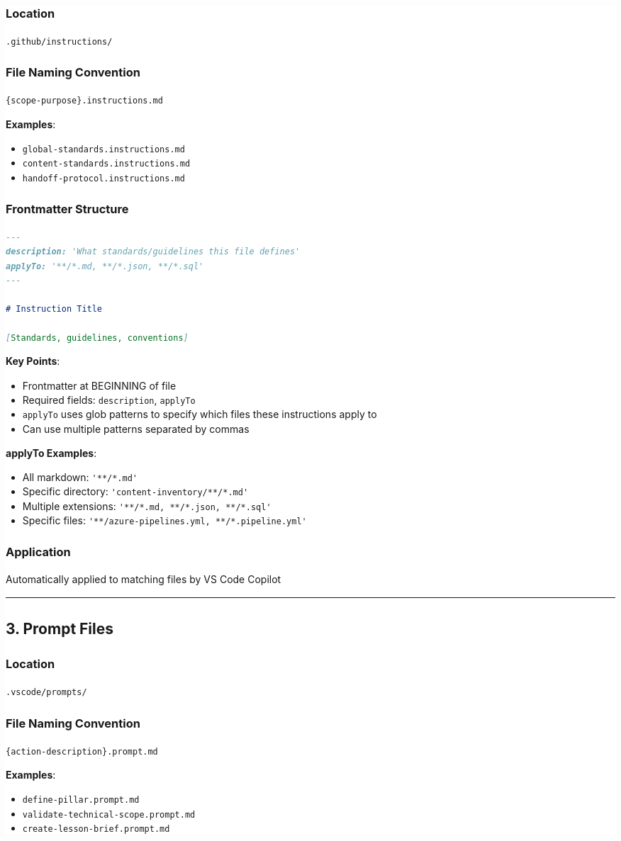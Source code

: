 ### Location
`.github/instructions/`

### File Naming Convention
`{scope-purpose}.instructions.md`

**Examples**:
- `global-standards.instructions.md`
- `content-standards.instructions.md`
- `handoff-protocol.instructions.md`

### Frontmatter Structure

```markdown
---
description: 'What standards/guidelines this file defines'
applyTo: '**/*.md, **/*.json, **/*.sql'
---

# Instruction Title

[Standards, guidelines, conventions]
```

**Key Points**:
- Frontmatter at BEGINNING of file
- Required fields: `description`, `applyTo`
- `applyTo` uses glob patterns to specify which files these instructions apply to
- Can use multiple patterns separated by commas

**applyTo Examples**:
- All markdown: `'**/*.md'`
- Specific directory: `'content-inventory/**/*.md'`
- Multiple extensions: `'**/*.md, **/*.json, **/*.sql'`
- Specific files: `'**/azure-pipelines.yml, **/*.pipeline.yml'`

### Application
Automatically applied to matching files by VS Code Copilot

---

## 3. Prompt Files

### Location
`.vscode/prompts/`

### File Naming Convention
`{action-description}.prompt.md`

**Examples**:
- `define-pillar.prompt.md`
- `validate-technical-scope.prompt.md`
- `create-lesson-brief.prompt.md`
